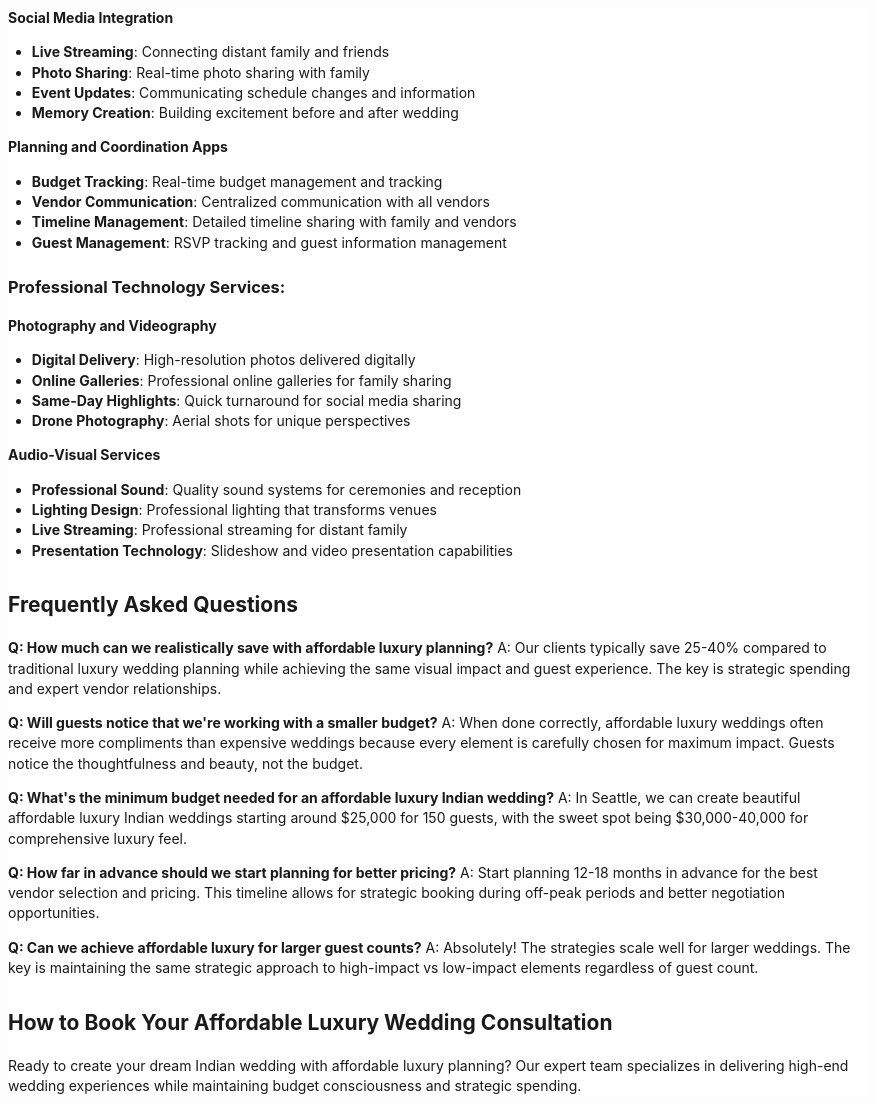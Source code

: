 **Social Media Integration**
- **Live Streaming**: Connecting distant family and friends
- **Photo Sharing**: Real-time photo sharing with family
- **Event Updates**: Communicating schedule changes and information
- **Memory Creation**: Building excitement before and after wedding

**Planning and Coordination Apps**
- **Budget Tracking**: Real-time budget management and tracking
- **Vendor Communication**: Centralized communication with all vendors
- **Timeline Management**: Detailed timeline sharing with family and vendors
- **Guest Management**: RSVP tracking and guest information management

### Professional Technology Services:

**Photography and Videography**
- **Digital Delivery**: High-resolution photos delivered digitally
- **Online Galleries**: Professional online galleries for family sharing
- **Same-Day Highlights**: Quick turnaround for social media sharing
- **Drone Photography**: Aerial shots for unique perspectives

**Audio-Visual Services**
- **Professional Sound**: Quality sound systems for ceremonies and reception
- **Lighting Design**: Professional lighting that transforms venues
- **Live Streaming**: Professional streaming for distant family
- **Presentation Technology**: Slideshow and video presentation capabilities

## Frequently Asked Questions

**Q: How much can we realistically save with affordable luxury planning?**
A: Our clients typically save 25-40% compared to traditional luxury wedding planning while achieving the same visual impact and guest experience. The key is strategic spending and expert vendor relationships.

**Q: Will guests notice that we're working with a smaller budget?**
A: When done correctly, affordable luxury weddings often receive more compliments than expensive weddings because every element is carefully chosen for maximum impact. Guests notice the thoughtfulness and beauty, not the budget.

**Q: What's the minimum budget needed for an affordable luxury Indian wedding?**
A: In Seattle, we can create beautiful affordable luxury Indian weddings starting around $25,000 for 150 guests, with the sweet spot being $30,000-40,000 for comprehensive luxury feel.

**Q: How far in advance should we start planning for better pricing?**
A: Start planning 12-18 months in advance for the best vendor selection and pricing. This timeline allows for strategic booking during off-peak periods and better negotiation opportunities.

**Q: Can we achieve affordable luxury for larger guest counts?**
A: Absolutely! The strategies scale well for larger weddings. The key is maintaining the same strategic approach to high-impact vs low-impact elements regardless of guest count.

## How to Book Your Affordable Luxury Wedding Consultation

Ready to create your dream Indian wedding with affordable luxury planning? Our expert team specializes in delivering high-end wedding experiences while maintaining budget consciousness and strategic spending.
